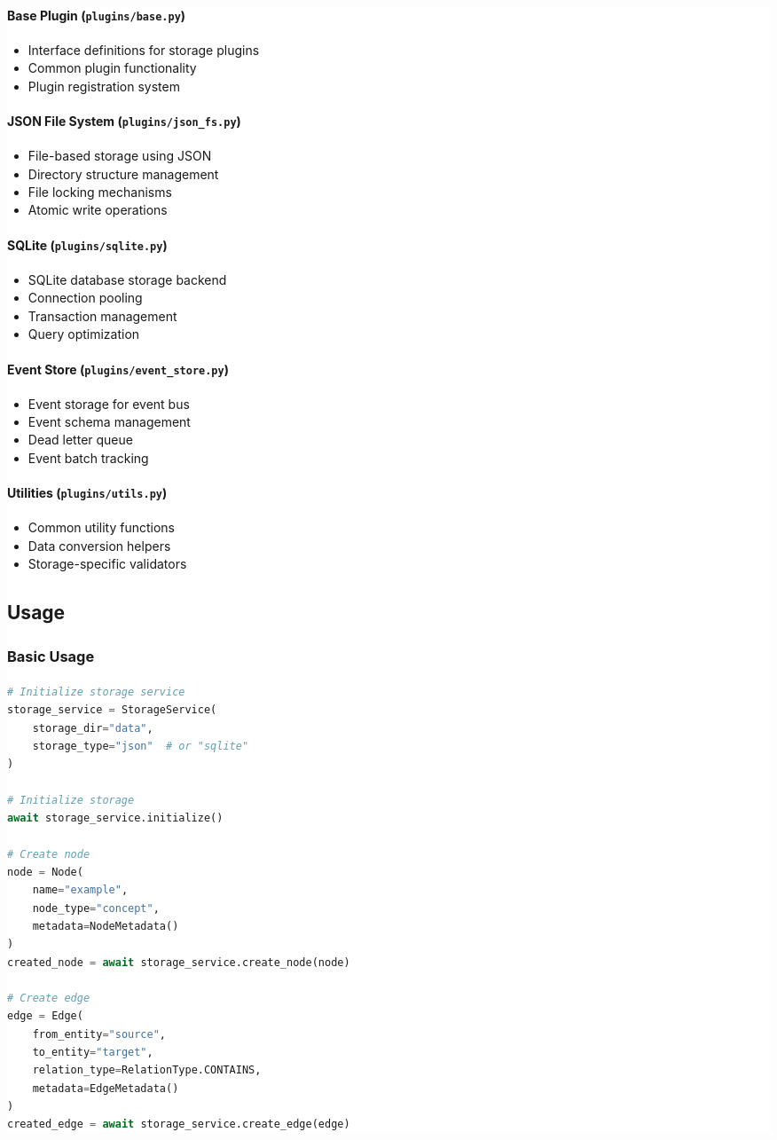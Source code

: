 #### Base Plugin (`plugins/base.py`)
- Interface definitions for storage plugins
- Common plugin functionality
- Plugin registration system

#### JSON File System (`plugins/json_fs.py`)
- File-based storage using JSON
- Directory structure management
- File locking mechanisms
- Atomic write operations

#### SQLite (`plugins/sqlite.py`)
- SQLite database storage backend
- Connection pooling
- Transaction management
- Query optimization

#### Event Store (`plugins/event_store.py`)
- Event storage for event bus
- Event schema management
- Dead letter queue
- Event batch tracking

#### Utilities (`plugins/utils.py`)
- Common utility functions
- Data conversion helpers
- Storage-specific validators

## Usage

### Basic Usage

```python
# Initialize storage service
storage_service = StorageService(
    storage_dir="data",
    storage_type="json"  # or "sqlite"
)

# Initialize storage
await storage_service.initialize()

# Create node
node = Node(
    name="example",
    node_type="concept",
    metadata=NodeMetadata()
)
created_node = await storage_service.create_node(node)

# Create edge
edge = Edge(
    from_entity="source",
    to_entity="target",
    relation_type=RelationType.CONTAINS,
    metadata=EdgeMetadata()
)
created_edge = await storage_service.create_edge(edge)
```
